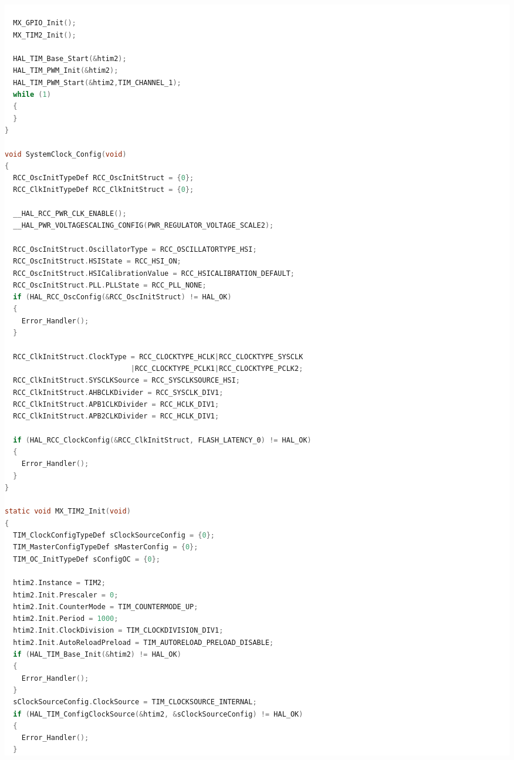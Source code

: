 ```c

  MX_GPIO_Init();
  MX_TIM2_Init();
  
  HAL_TIM_Base_Start(&htim2);
  HAL_TIM_PWM_Init(&htim2);
  HAL_TIM_PWM_Start(&htim2,TIM_CHANNEL_1);
  while (1)
  {
  }
}

void SystemClock_Config(void)
{
  RCC_OscInitTypeDef RCC_OscInitStruct = {0};
  RCC_ClkInitTypeDef RCC_ClkInitStruct = {0};

  __HAL_RCC_PWR_CLK_ENABLE();
  __HAL_PWR_VOLTAGESCALING_CONFIG(PWR_REGULATOR_VOLTAGE_SCALE2);
  
  RCC_OscInitStruct.OscillatorType = RCC_OSCILLATORTYPE_HSI;
  RCC_OscInitStruct.HSIState = RCC_HSI_ON;
  RCC_OscInitStruct.HSICalibrationValue = RCC_HSICALIBRATION_DEFAULT;
  RCC_OscInitStruct.PLL.PLLState = RCC_PLL_NONE;
  if (HAL_RCC_OscConfig(&RCC_OscInitStruct) != HAL_OK)
  {
    Error_Handler();
  }
  
  RCC_ClkInitStruct.ClockType = RCC_CLOCKTYPE_HCLK|RCC_CLOCKTYPE_SYSCLK
                              |RCC_CLOCKTYPE_PCLK1|RCC_CLOCKTYPE_PCLK2;
  RCC_ClkInitStruct.SYSCLKSource = RCC_SYSCLKSOURCE_HSI;
  RCC_ClkInitStruct.AHBCLKDivider = RCC_SYSCLK_DIV1;
  RCC_ClkInitStruct.APB1CLKDivider = RCC_HCLK_DIV1;
  RCC_ClkInitStruct.APB2CLKDivider = RCC_HCLK_DIV1;

  if (HAL_RCC_ClockConfig(&RCC_ClkInitStruct, FLASH_LATENCY_0) != HAL_OK)
  {
    Error_Handler();
  }
}

static void MX_TIM2_Init(void)
{
  TIM_ClockConfigTypeDef sClockSourceConfig = {0};
  TIM_MasterConfigTypeDef sMasterConfig = {0};
  TIM_OC_InitTypeDef sConfigOC = {0};

  htim2.Instance = TIM2;
  htim2.Init.Prescaler = 0;
  htim2.Init.CounterMode = TIM_COUNTERMODE_UP;
  htim2.Init.Period = 1000;
  htim2.Init.ClockDivision = TIM_CLOCKDIVISION_DIV1;
  htim2.Init.AutoReloadPreload = TIM_AUTORELOAD_PRELOAD_DISABLE;
  if (HAL_TIM_Base_Init(&htim2) != HAL_OK)
  {
    Error_Handler();
  }
  sClockSourceConfig.ClockSource = TIM_CLOCKSOURCE_INTERNAL;
  if (HAL_TIM_ConfigClockSource(&htim2, &sClockSourceConfig) != HAL_OK)
  {
    Error_Handler();
  }
```
